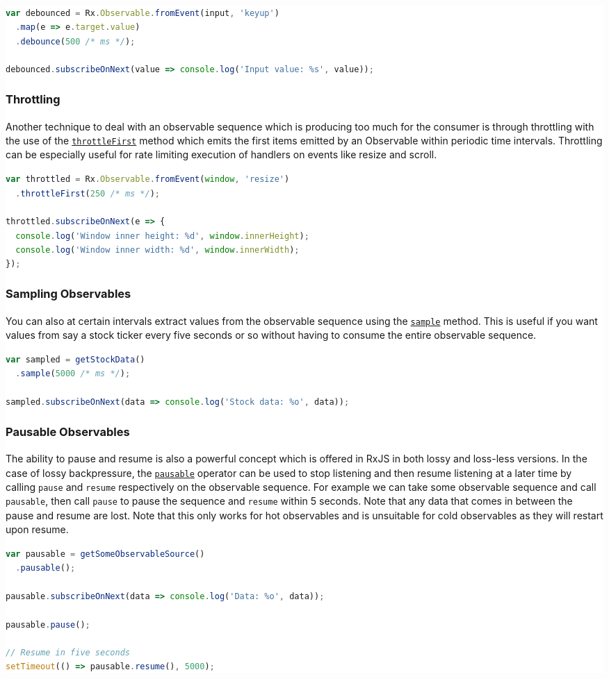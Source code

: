 ```js
var debounced = Rx.Observable.fromEvent(input, 'keyup')
  .map(e => e.target.value)
  .debounce(500 /* ms */);

debounced.subscribeOnNext(value => console.log('Input value: %s', value));
```

### Throttling ###

Another technique to deal with an observable sequence which is producing too much for the consumer is through throttling with the use of the [`throttleFirst`](https://github.com/Reactive-Extensions/RxJS/blob/master/doc/api/core/operators/throttlefirst.md) method which emits the first items emitted by an Observable within periodic time intervals.  Throttling can be especially useful for rate limiting execution of handlers on events like resize and scroll.

```js
var throttled = Rx.Observable.fromEvent(window, 'resize')
  .throttleFirst(250 /* ms */);

throttled.subscribeOnNext(e => {
  console.log('Window inner height: %d', window.innerHeight);
  console.log('Window inner width: %d', window.innerWidth);
});
```

### Sampling Observables ###

You can also at certain intervals extract values from the observable sequence using the [`sample`](https://github.com/Reactive-Extensions/RxJS/blob/master/doc/api/core/operators/sample.md) method.  This is useful if you want values from say a stock ticker every five seconds or so without having to consume the entire observable sequence.

```js
var sampled = getStockData()
  .sample(5000 /* ms */);

sampled.subscribeOnNext(data => console.log('Stock data: %o', data));
```

### Pausable Observables ###

The ability to pause and resume is also a powerful concept which is offered in RxJS in both lossy and loss-less versions.  In the case of lossy backpressure, the [`pausable`](https://github.com/Reactive-Extensions/RxJS/blob/master/doc/api/core/operators/pausable.md) operator can be used to stop listening and then resume listening at a later time by calling `pause` and `resume` respectively on the observable sequence.  For example we can take some observable sequence and call `pausable`, then call `pause` to pause the sequence and `resume` within 5 seconds.  Note that any data that comes in between the pause and resume are lost.  Note that this only works for hot observables and is unsuitable for cold observables as they will restart upon resume.

```js
var pausable = getSomeObservableSource()
  .pausable();

pausable.subscribeOnNext(data => console.log('Data: %o', data));

pausable.pause();

// Resume in five seconds
setTimeout(() => pausable.resume(), 5000);
```
